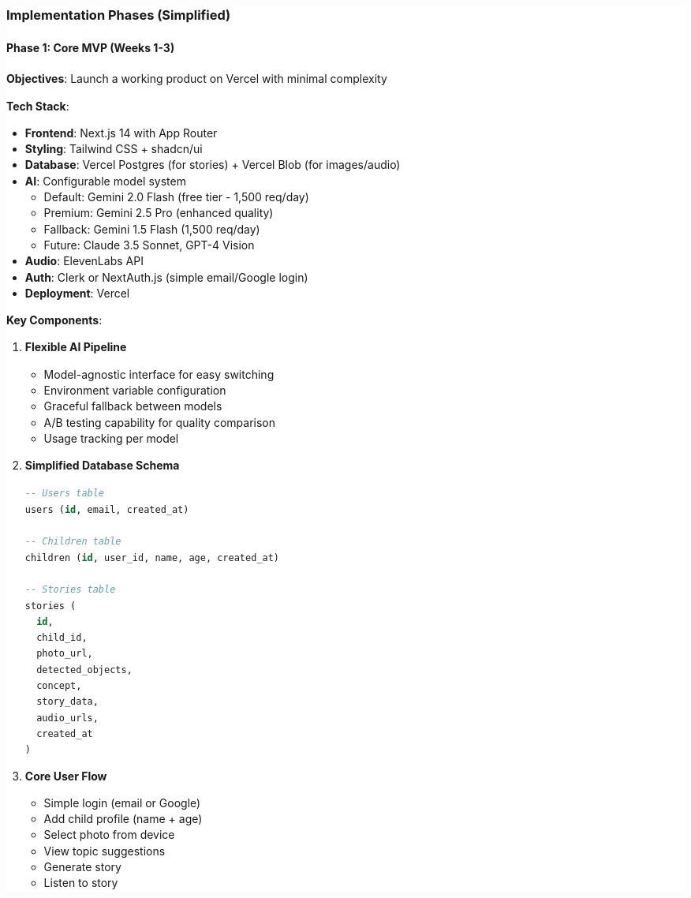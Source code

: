### Implementation Phases (Simplified)

#### Phase 1: Core MVP (Weeks 1-3)

**Objectives**: Launch a working product on Vercel with minimal complexity

**Tech Stack**:

- **Frontend**: Next.js 14 with App Router
- **Styling**: Tailwind CSS + shadcn/ui
- **Database**: Vercel Postgres (for stories) + Vercel Blob (for images/audio)
- **AI**: Configurable model system
  - Default: Gemini 2.0 Flash (free tier - 1,500 req/day)
  - Premium: Gemini 2.5 Pro (enhanced quality)
  - Fallback: Gemini 1.5 Flash (1,500 req/day)
  - Future: Claude 3.5 Sonnet, GPT-4 Vision
- **Audio**: ElevenLabs API
- **Auth**: Clerk or NextAuth.js (simple email/Google login)
- **Deployment**: Vercel

**Key Components**:

1. **Flexible AI Pipeline**
   - Model-agnostic interface for easy switching
   - Environment variable configuration
   - Graceful fallback between models
   - A/B testing capability for quality comparison
   - Usage tracking per model

2. **Simplified Database Schema**

   ```sql
   -- Users table
   users (id, email, created_at)

   -- Children table
   children (id, user_id, name, age, created_at)

   -- Stories table
   stories (
     id,
     child_id,
     photo_url,
     detected_objects,
     concept,
     story_data,
     audio_urls,
     created_at
   )
   ```

3. **Core User Flow**
   - Simple login (email or Google)
   - Add child profile (name + age)
   - Select photo from device
   - View topic suggestions
   - Generate story
   - Listen to story
